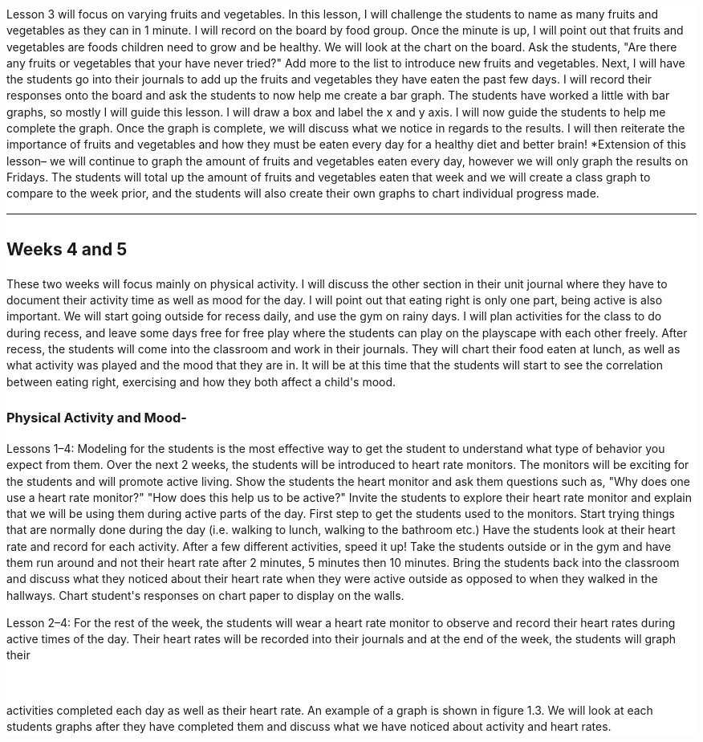 Lesson 3 will focus on varying fruits and vegetables. In this lesson, I will challenge the students to name as many fruits and vegetables as they can in 1 minute. I will record on the board by food group. Once the minute is up, I will point out that fruits and vegetables are foods children need to grow and be healthy. We will look at the chart on the board. Ask the students, "Are there any fruits or vegetables that your have never tried?" Add more to the list to introduce new fruits and vegetables. Next, I will have the students go into their journals to add up the fruits and vegetables they have eaten the past few days. I will record their responses onto the board and ask the students to now help me create a bar graph. The students have worked a little with bar graphs, so mostly I will guide this lesson. I will draw a box and label the x and y axis. I will now guide the students to help me complete the graph. Once the graph is complete, we will discuss what we notice in regards to the results. I will then reiterate the importance of fruits and vegetables and how they must be eaten every day for a healthy diet and better brain! *Extension of this lesson– we will continue to graph the amount of fruits and vegetables eaten every day, however we will only graph the results on Fridays. The students will total up the amount of fruits and vegetables eaten that week and we will create a class graph to compare to the week prior, and the students will also create their own graphs to chart individual progress made.
</p>
<hr/>
<h2>
Weeks 4 and 5
</h2>
<p>
These two weeks will focus mainly on physical activity. I will discuss the other section in their unit journal where they have to document their activity time as well as mood for the day. I will point out that eating right is only one part, being active is also important. We will start going outside for recess daily, and use the gym on rainy days. I will plan activities for the class to do during recess, and leave some days free for free play where the students can play on the playscape with each other freely. After recess, the students will come into the classroom and work in their journals. They will chart their food eaten at lunch, as well as what activity was played and the mood that they are in. It will be at this time that the students will start to see the correlation between eating right, exercising and how they both affect a child's mood.
</p>
<h3>
Physical Activity and Mood-
</h3>
<p>
Lessons 1–4: Modeling for the students is the most effective way to get the student to understand what type of behavior you expect from them. Over the next 2 weeks, the students will be introduced to heart rate monitors. The monitors will be exciting for the students and will promote active living. Show the students the heart monitor and ask them questions such as, "Why does one use a heart rate monitor?" "How does this help us to be active?" Invite the students to explore their heart rate monitor and explain that we will be using them during active parts of the day. First step to get the students used to the monitors. Start trying things that are normally done during the day (i.e. walking to lunch, walking to the bathroom etc.) Have the students look at their heart rate and record for each activity. After a few different activities, speed it up! Take the students outside or in the gym and have them run around and not their heart rate after 2 minutes, 5 minutes then 10 minutes. Bring the students back into the classroom and discuss what they noticed about their heart rate when they were active outside as opposed to when they walked in the hallways. Chart student's responses on chart paper to display on the walls.
</p>
<p>
Lesson 2–4: For the rest of the week, the students will wear a heart rate monitor to observe and record their heart rates during active times of the day. Their heart rates will be recorded into their journals and at the end of the week, the students will graph their
</p>
<p>
<img alt="" src="../../../images/2012/3/12.03.09.03.jpg"/>
</p>
<p>
activities completed each day as well as their heart rate. An example of a graph is shown in figure 1.3. We will look at each students graphs after they have completed them and discuss what we have noticed about activity and heart rates.
</p>